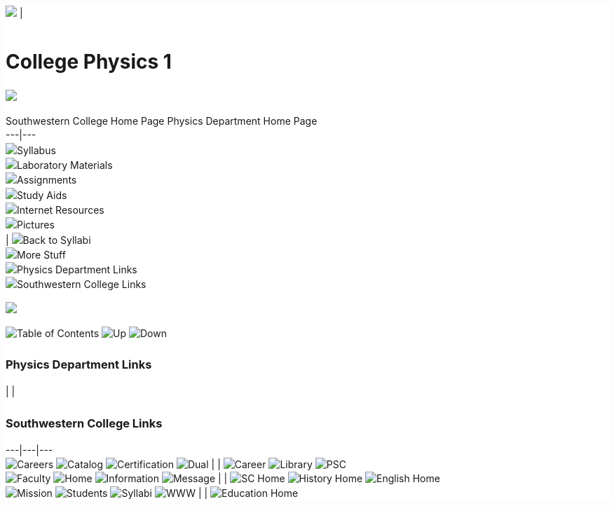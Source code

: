 ![](college1.gif) |

# College Physics 1

![](eyes4.gif)

Southwestern College Home Page Physics Department Home Page  
---|---  
![](l_blue.gif)Syllabus  
![](l_blue.gif)Laboratory Materials  
![](l_blue.gif)Assignments  
![](l_blue.gif)Study Aids  
![](l_blue.gif)Internet Resources  
![](l_blue.gif)Pictures  
|  ![](l_red.gif)Back to Syllabi  
![](l_red.gif)More Stuff  
![](l_red.gif)Physics Department Links  
![](l_red.gif)Southwestern College Links  
  
  
![](pat_ct13.gif)

![Table of Contents](tablicon.gif) ![Up](upicon.gif) ![Down](downicon.gif)

### Physics Department Links

|  |

### Southwestern College Links  
  
---|---|---  
![Careers](jobsico1.gif) ![Catalog](catico1.gif)
![Certification](certico1.gif) ![Dual](engico1.gif) |  |
![Career](planico1.gif) ![Library](libico1.gif) ![PSC](profico1.gif)  
![Faculty](insico1.gif) ![Home](homeico1.gif) ![Information](info1.gif)
![Message](messico1.gif) |  |  ![SC Home](scico1.gif) ![History
Home](history1.gif) ![English Home](english1.gif)  
![Mission](misico1.gif) ![Students](studico1.gif) ![Syllabi](syllabi1.gif)
![WWW](wwwico1.gif) |  |  ![Education Home](educa1.gif)  
  